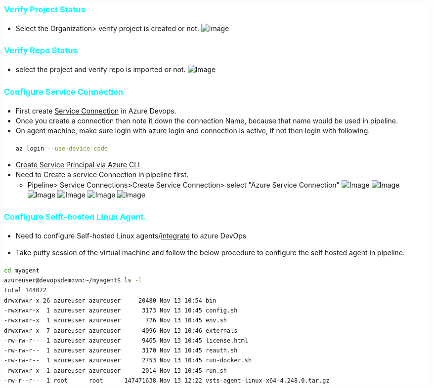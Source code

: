 ### <span style="color: cyan;"> Verify Project Status
- Select the Organization> verify project is created or not.
  ![Image](https://github.com/user-attachments/assets/5088975f-190e-4ee6-b12c-75257b1bd298)

### <span style="color: cyan;"> Verify Repo Status
- select the project and verify repo is imported or not.
![Image](https://github.com/user-attachments/assets/02cbfdf8-0b04-4c17-8e51-4d8e98514958)

### <span style="color: cyan;"> Configure Service Connection

- First create [Service Connection](https://www.youtube.com/watch?v=pSmKNbN_Y4s) in Azure Devops.
- Once you create a connection then note it down the connection Name, because that name would be used in pipeline. 
- On agent machine, make sure login with azure login and connection is active, if not then login with following.
  ```sh
  az login --use-device-code
  ```
- [Create Service Principal via Azure CLI](https://github.com/mrbalraj007/Azure_DevOps_Projects/blob/main/Azure_DevOps_All_Projects/07.1_Real-Time-DevOps-Project_CI-CD_WebApp_ArtiFact_Selfhosted_Agent/Pipeline_Code/Az-Cli_Service_Principle.md)
- Need to Create a service Connection in pipeline first.
     - Pipeline> Service Connections>Create Service Connection> select "Azure Service Connection"
![Image](https://github.com/user-attachments/assets/e10917fd-fb50-4971-af44-092d36c49e3d)
![Image](https://github.com/user-attachments/assets/e2199467-ae79-4ad4-a679-cd7a5eb22610)
![Image](https://github.com/user-attachments/assets/8b5f1b92-0891-43c8-9a58-5ca27427952c)
![Image](https://github.com/user-attachments/assets/1e7020fc-8a7d-4c68-bb7a-9b101ce8dc55)
![Image](https://github.com/user-attachments/assets/ea313399-e8b3-402d-8cb1-875f6e698b27)
![Image](https://github.com/user-attachments/assets/1fe802f7-bb27-4df1-af33-9b1ca6d19188)

### <span style="color: cyan;"> Configure Selft-hosted Linux Agent.
- Need to configure Self-hosted Linux agents/[integrate](https://learn.microsoft.com/en-us/azure/devops/pipelines/agents/linux-agent?view=azure-devops) to azure DevOps

- Take putty session of the virtual machine and follow the below procedure to configure the self hosted agent in pipeline.

```sh
cd myagent
azureuser@devopsdemovm:~/myagent$ ls -l
total 144072
drwxrwxr-x 26 azureuser azureuser     20480 Nov 13 10:54 bin
-rwxrwxr-x  1 azureuser azureuser      3173 Nov 13 10:45 config.sh
-rwxrwxr-x  1 azureuser azureuser       726 Nov 13 10:45 env.sh
drwxrwxr-x  7 azureuser azureuser      4096 Nov 13 10:46 externals
-rw-rw-r--  1 azureuser azureuser      9465 Nov 13 10:45 license.html
-rw-rw-r--  1 azureuser azureuser      3170 Nov 13 10:45 reauth.sh
-rw-rw-r--  1 azureuser azureuser      2753 Nov 13 10:45 run-docker.sh
-rwxrwxr-x  1 azureuser azureuser      2014 Nov 13 10:45 run.sh
-rw-r--r--  1 root      root      147471638 Nov 13 12:22 vsts-agent-linux-x64-4.248.0.tar.gz
```
